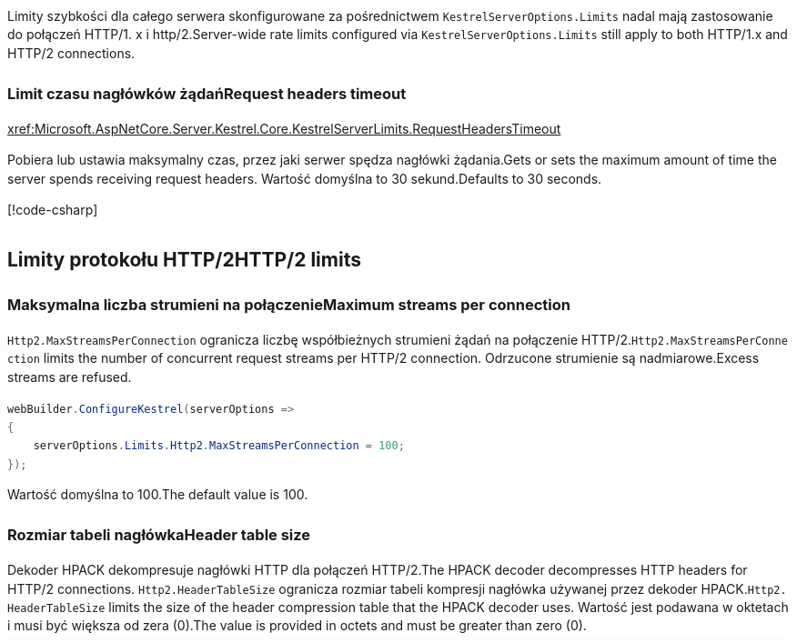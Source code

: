 <span data-ttu-id="46eb7-154">Limity szybkości dla całego serwera skonfigurowane za pośrednictwem `KestrelServerOptions.Limits` nadal mają zastosowanie do połączeń HTTP/1. x i http/2.</span><span class="sxs-lookup"><span data-stu-id="46eb7-154">Server-wide rate limits configured via `KestrelServerOptions.Limits` still apply to both HTTP/1.x and HTTP/2 connections.</span></span>

### <a name="request-headers-timeout"></a><span data-ttu-id="46eb7-155">Limit czasu nagłówków żądań</span><span class="sxs-lookup"><span data-stu-id="46eb7-155">Request headers timeout</span></span>

<xref:Microsoft.AspNetCore.Server.Kestrel.Core.KestrelServerLimits.RequestHeadersTimeout>

<span data-ttu-id="46eb7-156">Pobiera lub ustawia maksymalny czas, przez jaki serwer spędza nagłówki żądania.</span><span class="sxs-lookup"><span data-stu-id="46eb7-156">Gets or sets the maximum amount of time the server spends receiving request headers.</span></span> <span data-ttu-id="46eb7-157">Wartość domyślna to 30 sekund.</span><span class="sxs-lookup"><span data-stu-id="46eb7-157">Defaults to 30 seconds.</span></span>

[!code-csharp[](samples/3.x/KestrelSample/Program.cs?name=snippet_Limits&highlight=21-22)]

## <a name="http2-limits"></a><span data-ttu-id="46eb7-158">Limity protokołu HTTP/2</span><span class="sxs-lookup"><span data-stu-id="46eb7-158">HTTP/2 limits</span></span>

### <a name="maximum-streams-per-connection"></a><span data-ttu-id="46eb7-159">Maksymalna liczba strumieni na połączenie</span><span class="sxs-lookup"><span data-stu-id="46eb7-159">Maximum streams per connection</span></span>

<span data-ttu-id="46eb7-160">`Http2.MaxStreamsPerConnection` ogranicza liczbę współbieżnych strumieni żądań na połączenie HTTP/2.</span><span class="sxs-lookup"><span data-stu-id="46eb7-160">`Http2.MaxStreamsPerConnection` limits the number of concurrent request streams per HTTP/2 connection.</span></span> <span data-ttu-id="46eb7-161">Odrzucone strumienie są nadmiarowe.</span><span class="sxs-lookup"><span data-stu-id="46eb7-161">Excess streams are refused.</span></span>

```csharp
webBuilder.ConfigureKestrel(serverOptions =>
{
    serverOptions.Limits.Http2.MaxStreamsPerConnection = 100;
});
```

<span data-ttu-id="46eb7-162">Wartość domyślna to 100.</span><span class="sxs-lookup"><span data-stu-id="46eb7-162">The default value is 100.</span></span>

### <a name="header-table-size"></a><span data-ttu-id="46eb7-163">Rozmiar tabeli nagłówka</span><span class="sxs-lookup"><span data-stu-id="46eb7-163">Header table size</span></span>

<span data-ttu-id="46eb7-164">Dekoder HPACK dekompresuje nagłówki HTTP dla połączeń HTTP/2.</span><span class="sxs-lookup"><span data-stu-id="46eb7-164">The HPACK decoder decompresses HTTP headers for HTTP/2 connections.</span></span> <span data-ttu-id="46eb7-165">`Http2.HeaderTableSize` ogranicza rozmiar tabeli kompresji nagłówka używanej przez dekoder HPACK.</span><span class="sxs-lookup"><span data-stu-id="46eb7-165">`Http2.HeaderTableSize` limits the size of the header compression table that the HPACK decoder uses.</span></span> <span data-ttu-id="46eb7-166">Wartość jest podawana w oktetach i musi być większa od zera (0).</span><span class="sxs-lookup"><span data-stu-id="46eb7-166">The value is provided in octets and must be greater than zero (0).</span></span>
